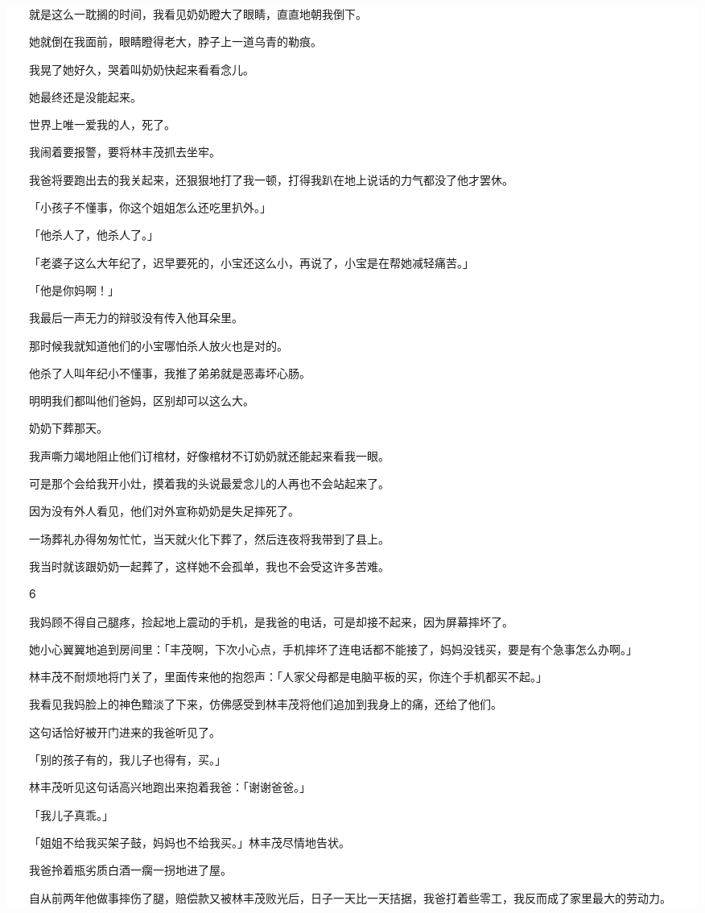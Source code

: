 &emsp;&emsp;就是这么一耽搁的时间，我看见奶奶瞪大了眼睛，直直地朝我倒下。  
  
&emsp;&emsp;她就倒在我面前，眼睛瞪得老大，脖子上一道乌青的勒痕。  
  
&emsp;&emsp;我晃了她好久，哭着叫奶奶快起来看看念儿。  
  
&emsp;&emsp;她最终还是没能起来。  
  
&emsp;&emsp;世界上唯一爱我的人，死了。  
  
&emsp;&emsp;我闹着要报警，要将林丰茂抓去坐牢。  
  
&emsp;&emsp;我爸将要跑出去的我关起来，还狠狠地打了我一顿，打得我趴在地上说话的力气都没了他才罢休。  
  
&emsp;&emsp;「小孩子不懂事，你这个姐姐怎么还吃里扒外。」  
  
&emsp;&emsp;「他杀人了，他杀人了。」  
  
&emsp;&emsp;「老婆子这么大年纪了，迟早要死的，小宝还这么小，再说了，小宝是在帮她减轻痛苦。」  
  
&emsp;&emsp;「他是你妈啊！」  
  
&emsp;&emsp;我最后一声无力的辩驳没有传入他耳朵里。  
  
&emsp;&emsp;那时候我就知道他们的小宝哪怕杀人放火也是对的。  
  
&emsp;&emsp;他杀了人叫年纪小不懂事，我推了弟弟就是恶毒坏心肠。  
  
&emsp;&emsp;明明我们都叫他们爸妈，区别却可以这么大。  
  
&emsp;&emsp;奶奶下葬那天。  
  
&emsp;&emsp;我声嘶力竭地阻止他们订棺材，好像棺材不订奶奶就还能起来看我一眼。  
  
&emsp;&emsp;可是那个会给我开小灶，摸着我的头说最爱念儿的人再也不会站起来了。  
  
&emsp;&emsp;因为没有外人看见，他们对外宣称奶奶是失足摔死了。  
  
&emsp;&emsp;一场葬礼办得匆匆忙忙，当天就火化下葬了，然后连夜将我带到了县上。  
  
&emsp;&emsp;我当时就该跟奶奶一起葬了，这样她不会孤单，我也不会受这许多苦难。  
  
&emsp;&emsp;6  
  
&emsp;&emsp;我妈顾不得自己腿疼，捡起地上震动的手机，是我爸的电话，可是却接不起来，因为屏幕摔坏了。  
  
&emsp;&emsp;她小心翼翼地追到房间里：「丰茂啊，下次小心点，手机摔坏了连电话都不能接了，妈妈没钱买，要是有个急事怎么办啊。」  
  
&emsp;&emsp;林丰茂不耐烦地将门关了，里面传来他的抱怨声：「人家父母都是电脑平板的买，你连个手机都买不起。」  
  
&emsp;&emsp;我看见我妈脸上的神色黯淡了下来，仿佛感受到林丰茂将他们追加到我身上的痛，还给了他们。  
  
&emsp;&emsp;这句话恰好被开门进来的我爸听见了。  
  
&emsp;&emsp;「别的孩子有的，我儿子也得有，买。」  
  
&emsp;&emsp;林丰茂听见这句话高兴地跑出来抱着我爸：「谢谢爸爸。」  
  
&emsp;&emsp;「我儿子真乖。」  
  
&emsp;&emsp;「姐姐不给我买架子鼓，妈妈也不给我买。」林丰茂尽情地告状。  
  
&emsp;&emsp;我爸拎着瓶劣质白酒一瘸一拐地进了屋。  
  
&emsp;&emsp;自从前两年他做事摔伤了腿，赔偿款又被林丰茂败光后，日子一天比一天拮据，我爸打着些零工，我反而成了家里最大的劳动力。  
  
